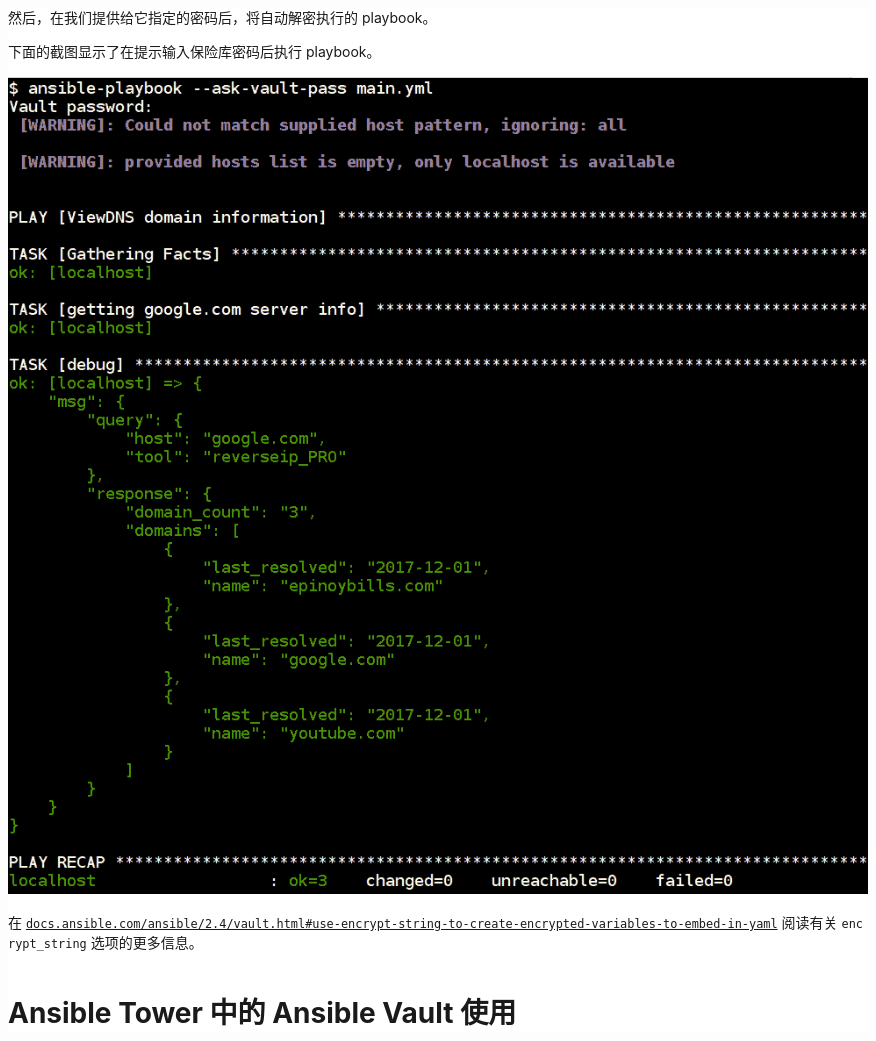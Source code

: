 然后，在我们提供给它指定的密码后，将自动解密执行的 playbook。

下面的截图显示了在提示输入保险库密码后执行 playbook。

![](img/f776e949-4511-4722-a59c-941e88215c39.png)

在 [`docs.ansible.com/ansible/2.4/vault.html#use-encrypt-string-to-create-encrypted-variables-to-embed-in-yaml`](https://docs.ansible.com/ansible/2.4/vault.html#use-encrypt-string-to-create-encrypted-variables-to-embed-in-yaml) 阅读有关 `encrypt_string` 选项的更多信息。

# Ansible Tower 中的 Ansible Vault 使用
